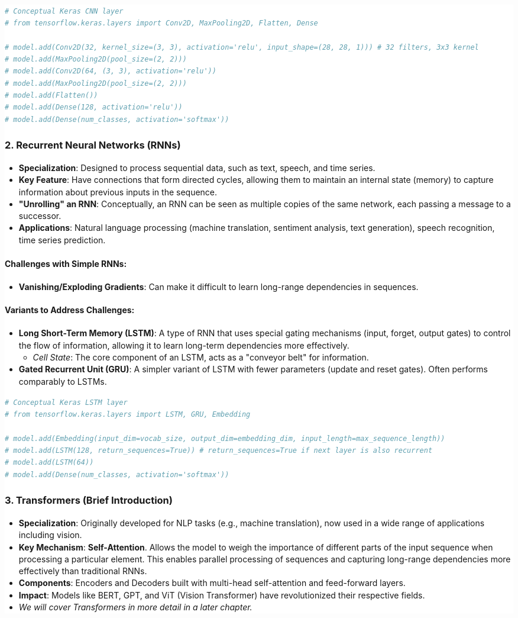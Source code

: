 ```python
# Conceptual Keras CNN layer
# from tensorflow.keras.layers import Conv2D, MaxPooling2D, Flatten, Dense

# model.add(Conv2D(32, kernel_size=(3, 3), activation='relu', input_shape=(28, 28, 1))) # 32 filters, 3x3 kernel
# model.add(MaxPooling2D(pool_size=(2, 2)))
# model.add(Conv2D(64, (3, 3), activation='relu'))
# model.add(MaxPooling2D(pool_size=(2, 2)))
# model.add(Flatten())
# model.add(Dense(128, activation='relu'))
# model.add(Dense(num_classes, activation='softmax'))
```

### 2. Recurrent Neural Networks (RNNs)
- **Specialization**: Designed to process sequential data, such as text, speech, and time series.
- **Key Feature**: Have connections that form directed cycles, allowing them to maintain an internal state (memory) to capture information about previous inputs in the sequence.
- **"Unrolling" an RNN**: Conceptually, an RNN can be seen as multiple copies of the same network, each passing a message to a successor.
- **Applications**: Natural language processing (machine translation, sentiment analysis, text generation), speech recognition, time series prediction.

#### Challenges with Simple RNNs:
- **Vanishing/Exploding Gradients**: Can make it difficult to learn long-range dependencies in sequences.

#### Variants to Address Challenges:
- **Long Short-Term Memory (LSTM)**: A type of RNN that uses special gating mechanisms (input, forget, output gates) to control the flow of information, allowing it to learn long-term dependencies more effectively.
    - *Cell State*: The core component of an LSTM, acts as a "conveyor belt" for information.
- **Gated Recurrent Unit (GRU)**: A simpler variant of LSTM with fewer parameters (update and reset gates). Often performs comparably to LSTMs.

```python
# Conceptual Keras LSTM layer
# from tensorflow.keras.layers import LSTM, GRU, Embedding

# model.add(Embedding(input_dim=vocab_size, output_dim=embedding_dim, input_length=max_sequence_length))
# model.add(LSTM(128, return_sequences=True)) # return_sequences=True if next layer is also recurrent
# model.add(LSTM(64))
# model.add(Dense(num_classes, activation='softmax'))
```

### 3. Transformers (Brief Introduction)
- **Specialization**: Originally developed for NLP tasks (e.g., machine translation), now used in a wide range of applications including vision.
- **Key Mechanism**: **Self-Attention**. Allows the model to weigh the importance of different parts of the input sequence when processing a particular element. This enables parallel processing of sequences and capturing long-range dependencies more effectively than traditional RNNs.
- **Components**: Encoders and Decoders built with multi-head self-attention and feed-forward layers.
- **Impact**: Models like BERT, GPT, and ViT (Vision Transformer) have revolutionized their respective fields.
- *We will cover Transformers in more detail in a later chapter.*
